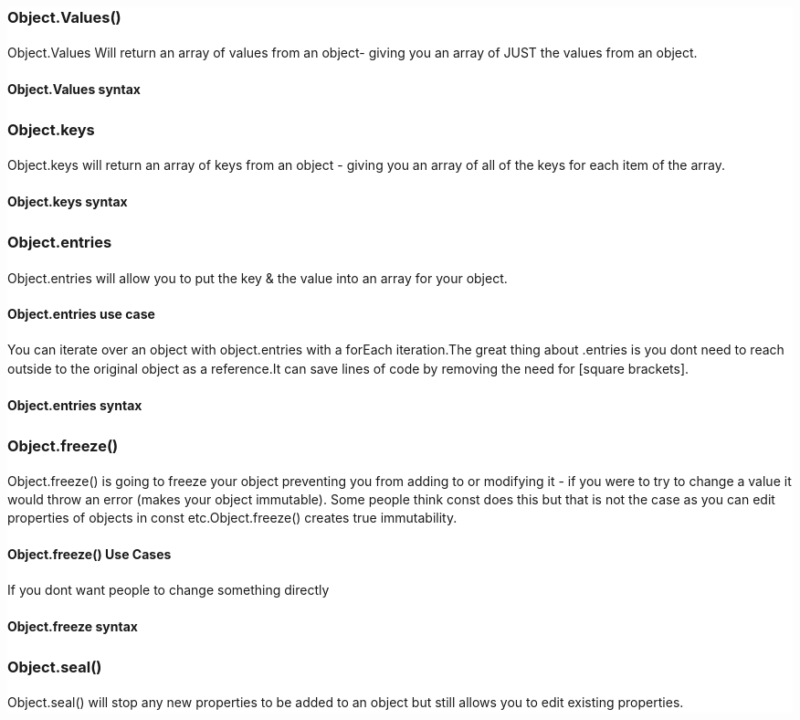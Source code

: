 
### Object.Values()

Object.Values Will return an array of values from an object- giving you an array of JUST the values from an object.

#### Object.Values syntax

```Javascript
```

### Object.keys

Object.keys will return an array of keys from an object - giving you an array of all of the keys for each item of the array.

#### Object.keys syntax

```Javascript
```

### Object.entries

Object.entries will allow you to put the key & the value into an array for your object.

#### Object.entries use case

You can iterate over an object with object.entries with a forEach iteration.The great thing about
.entries is you dont need to reach outside to the original object as a reference.It can save lines of code by removing the need for
[square brackets].

#### Object.entries syntax

```Javascript
```

### Object.freeze()

Object.freeze() is going to freeze your object preventing you from adding to or modifying it - if you were to try to change a value it would throw an error (makes your object immutable). Some people think const does this but that is not the case as you can edit properties of objects in const etc.Object.freeze() creates true immutability.

#### Object.freeze() Use Cases

If you dont want people to change something directly

#### Object.freeze syntax

```Javascript
```

### Object.seal()

Object.seal() will stop any new properties to be added to an object but still allows you to edit existing properties.
